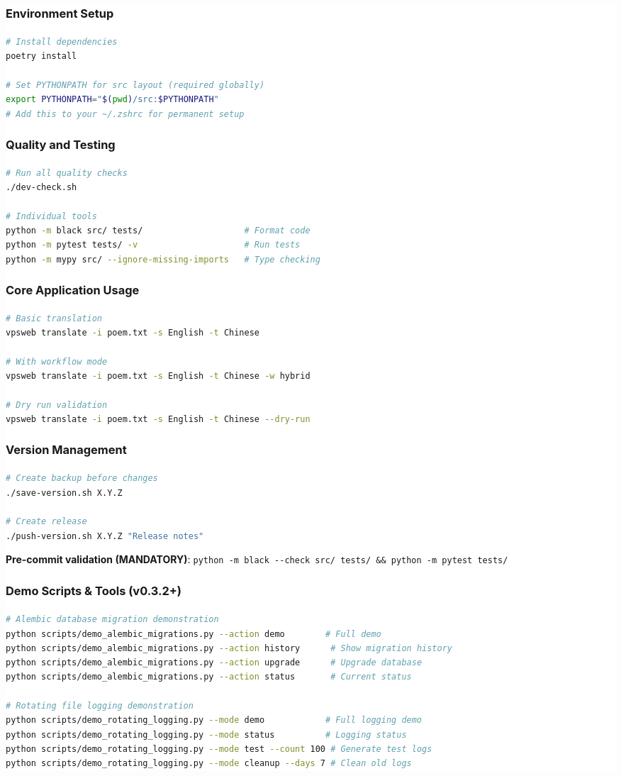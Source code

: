 ### Environment Setup
```bash
# Install dependencies
poetry install

# Set PYTHONPATH for src layout (required globally)
export PYTHONPATH="$(pwd)/src:$PYTHONPATH"
# Add this to your ~/.zshrc for permanent setup
```

### Quality and Testing
```bash
# Run all quality checks
./dev-check.sh

# Individual tools
python -m black src/ tests/                    # Format code
python -m pytest tests/ -v                     # Run tests
python -m mypy src/ --ignore-missing-imports   # Type checking
```

### Core Application Usage
```bash
# Basic translation
vpsweb translate -i poem.txt -s English -t Chinese

# With workflow mode
vpsweb translate -i poem.txt -s English -t Chinese -w hybrid

# Dry run validation
vpsweb translate -i poem.txt -s English -t Chinese --dry-run
```

### Version Management
```bash
# Create backup before changes
./save-version.sh X.Y.Z

# Create release
./push-version.sh X.Y.Z "Release notes"
```

**Pre-commit validation (MANDATORY)**: `python -m black --check src/ tests/ && python -m pytest tests/`

### Demo Scripts & Tools (v0.3.2+)
```bash
# Alembic database migration demonstration
python scripts/demo_alembic_migrations.py --action demo        # Full demo
python scripts/demo_alembic_migrations.py --action history      # Show migration history
python scripts/demo_alembic_migrations.py --action upgrade      # Upgrade database
python scripts/demo_alembic_migrations.py --action status       # Current status

# Rotating file logging demonstration
python scripts/demo_rotating_logging.py --mode demo            # Full logging demo
python scripts/demo_rotating_logging.py --mode status          # Logging status
python scripts/demo_rotating_logging.py --mode test --count 100 # Generate test logs
python scripts/demo_rotating_logging.py --mode cleanup --days 7 # Clean old logs
```
